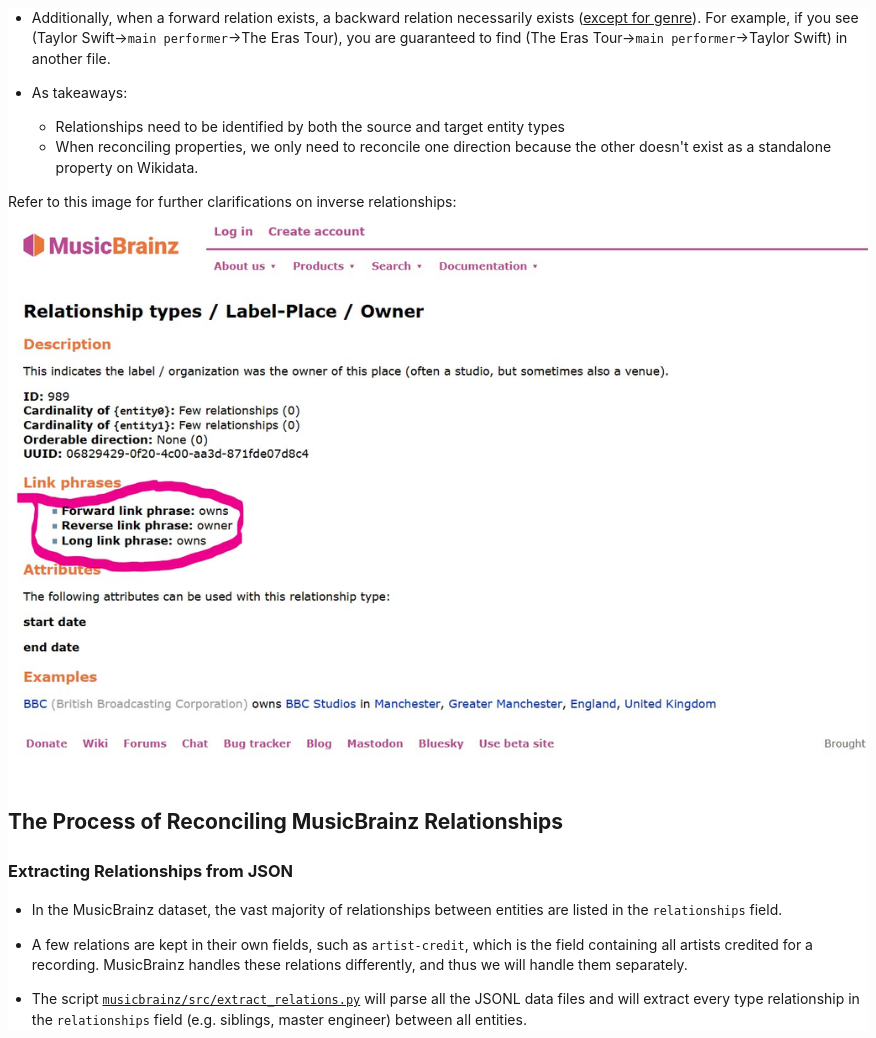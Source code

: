 - Additionally, when a forward relation exists, a backward relation necessarily exists ([except for genre](#note-genre)). For example, if you see (Taylor Swift->`main performer`->The Eras Tour), you are guaranteed to find (The Eras Tour->`main performer`->Taylor Swift) in another file.

- As takeaways:

  - Relationships need to be identified by both the source and target entity types
  - When reconciling properties, we only need to reconcile one direction because the other doesn't exist as a standalone property on Wikidata.

Refer to this image for further clarifications on inverse relationships:

[![Screenshot](./images/label-place_owner.jpg)](https://musicbrainz.org/relationship/06829429-0f20-4c00-aa3d-871fde07d8c4)

## The Process of Reconciling MusicBrainz Relationships

### Extracting Relationships from JSON

- In the MusicBrainz dataset, the vast majority of relationships between entities are listed in the `relationships` field.

- A few relations are kept in their own fields, such as `artist-credit`, which is the field containing all artists credited for a recording. MusicBrainz handles these relations differently, and thus we will handle them separately.

- The script [`musicbrainz/src/extract_relations.py`](/musicbrainz/src/extract_relations.py) will parse all the JSONL data files and will extract every type relationship in the `relationships` field (e.g. siblings, master engineer) between all entities.
